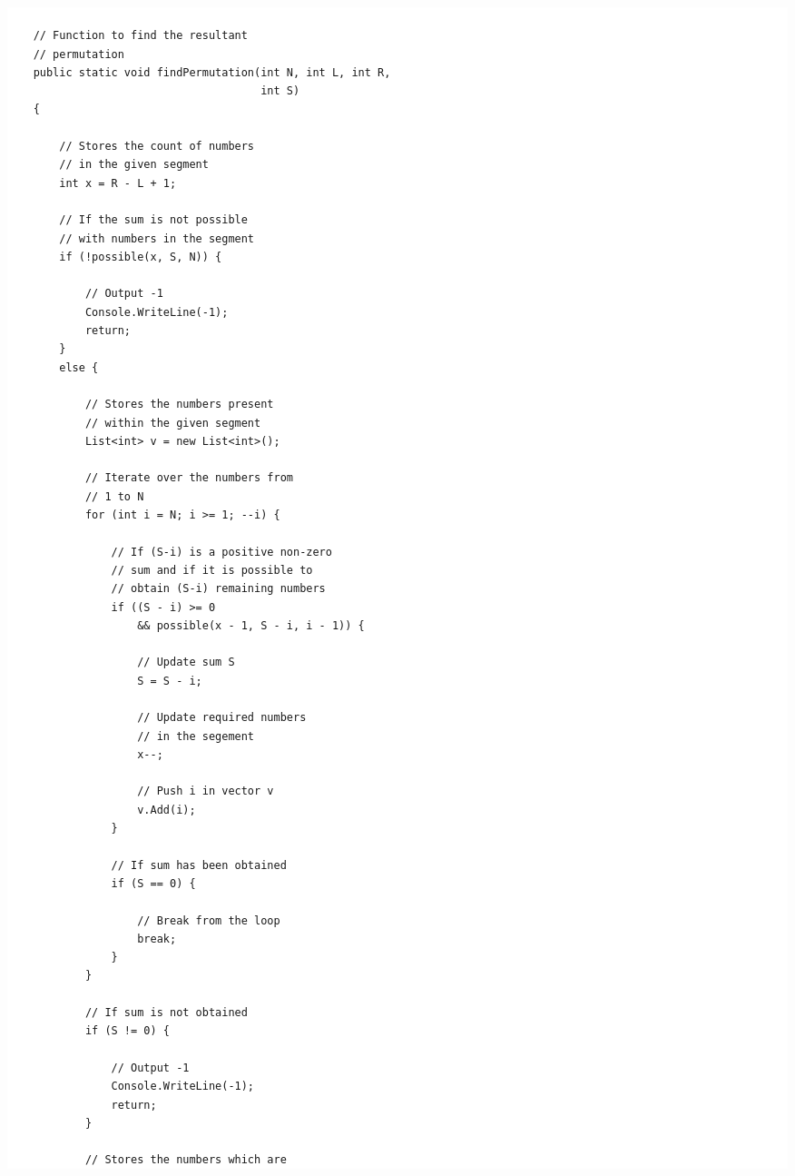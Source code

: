```

    // Function to find the resultant
    // permutation
    public static void findPermutation(int N, int L, int R,
                                       int S)
    {

        // Stores the count of numbers
        // in the given segment
        int x = R - L + 1;

        // If the sum is not possible
        // with numbers in the segment
        if (!possible(x, S, N)) {

            // Output -1
            Console.WriteLine(-1);
            return;
        }
        else {

            // Stores the numbers present
            // within the given segment
            List<int> v = new List<int>();

            // Iterate over the numbers from
            // 1 to N
            for (int i = N; i >= 1; --i) {

                // If (S-i) is a positive non-zero
                // sum and if it is possible to
                // obtain (S-i) remaining numbers
                if ((S - i) >= 0
                    && possible(x - 1, S - i, i - 1)) {

                    // Update sum S
                    S = S - i;

                    // Update required numbers
                    // in the segement
                    x--;

                    // Push i in vector v
                    v.Add(i);
                }

                // If sum has been obtained
                if (S == 0) {

                    // Break from the loop
                    break;
                }
            }

            // If sum is not obtained
            if (S != 0) {

                // Output -1
                Console.WriteLine(-1);
                return;
            }

            // Stores the numbers which are
```